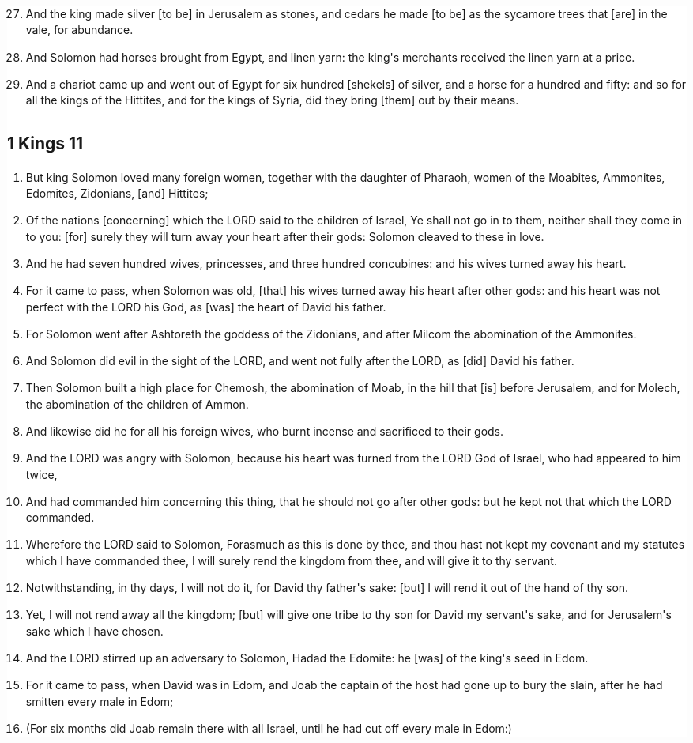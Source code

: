 27. And the king made silver [to be] in Jerusalem as stones, and cedars he made [to be] as the sycamore trees that [are] in the vale, for abundance.

28. And Solomon had horses brought from Egypt, and linen yarn: the king's merchants received the linen yarn at a price.

29. And a chariot came up and went out of Egypt for six hundred [shekels] of silver, and a horse for a hundred and fifty: and so for all the kings of the Hittites, and for the kings of Syria, did they bring [them] out by their means.

## 1 Kings 11

1. But king Solomon loved many foreign women, together with the daughter of Pharaoh, women of the Moabites, Ammonites, Edomites, Zidonians, [and] Hittites;

2. Of the nations [concerning] which the LORD said to the children of Israel, Ye shall not go in to them, neither shall they come in to you: [for] surely they will turn away your heart after their gods: Solomon cleaved to these in love.

3. And he had seven hundred wives, princesses, and three hundred concubines: and his wives turned away his heart.

4. For it came to pass, when Solomon was old, [that] his wives turned away his heart after other gods: and his heart was not perfect with the LORD his God, as [was] the heart of David his father.

5. For Solomon went after Ashtoreth the goddess of the Zidonians, and after Milcom the abomination of the Ammonites.

6. And Solomon did evil in the sight of the LORD, and went not fully after the LORD, as [did] David his father.

7. Then Solomon built a high place for Chemosh, the abomination of Moab, in the hill that [is] before Jerusalem, and for Molech, the abomination of the children of Ammon.

8. And likewise did he for all his foreign wives, who burnt incense and sacrificed to their gods.

9. And the LORD was angry with Solomon, because his heart was turned from the LORD God of Israel, who had appeared to him twice,

10. And had commanded him concerning this thing, that he should not go after other gods: but he kept not that which the LORD commanded.

11. Wherefore the LORD said to Solomon, Forasmuch as this is done by thee, and thou hast not kept my covenant and my statutes which I have commanded thee, I will surely rend the kingdom from thee, and will give it to thy servant.

12. Notwithstanding, in thy days, I will not do it, for David thy father's sake: [but] I will rend it out of the hand of thy son.

13. Yet, I will not rend away all the kingdom; [but] will give one tribe to thy son for David my servant's sake, and for Jerusalem's sake which I have chosen.

14. And the LORD stirred up an adversary to Solomon, Hadad the Edomite: he [was] of the king's seed in Edom.

15. For it came to pass, when David was in Edom, and Joab the captain of the host had gone up to bury the slain, after he had smitten every male in Edom;

16. (For six months did Joab remain there with all Israel, until he had cut off every male in Edom:)
